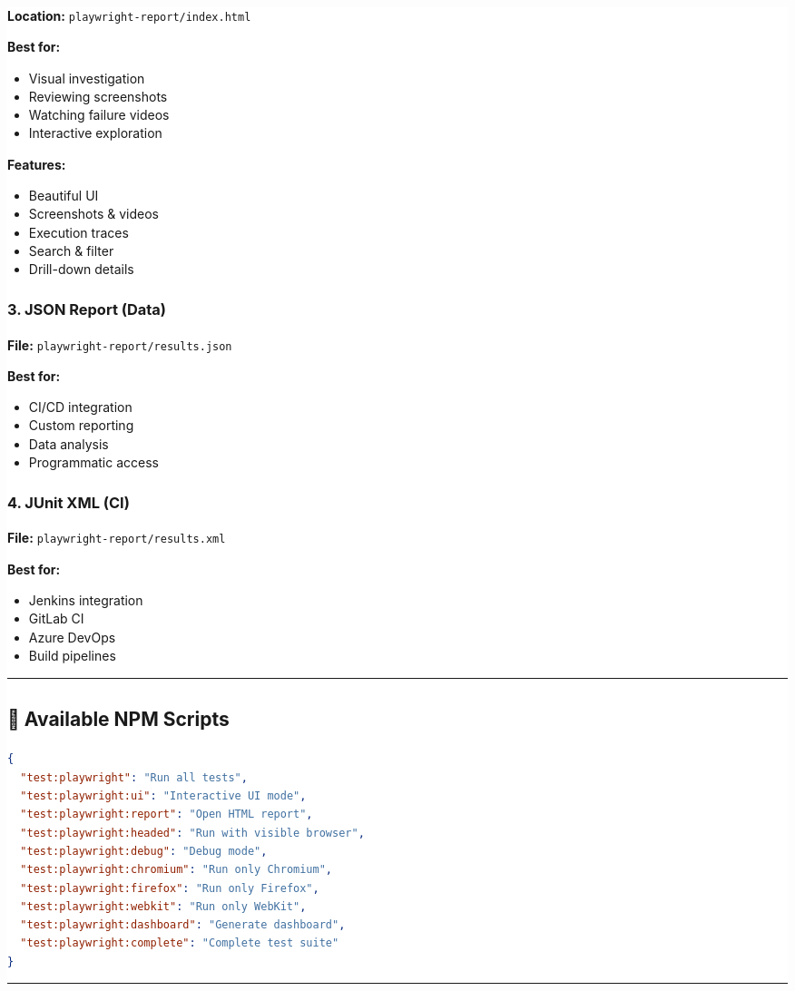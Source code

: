 **Location:** `playwright-report/index.html`

**Best for:**
- Visual investigation
- Reviewing screenshots
- Watching failure videos
- Interactive exploration

**Features:**
- Beautiful UI
- Screenshots & videos
- Execution traces
- Search & filter
- Drill-down details

### 3. JSON Report (Data)

**File:** `playwright-report/results.json`

**Best for:**
- CI/CD integration
- Custom reporting
- Data analysis
- Programmatic access

### 4. JUnit XML (CI)

**File:** `playwright-report/results.xml`

**Best for:**
- Jenkins integration
- GitLab CI
- Azure DevOps
- Build pipelines

---

## 🎯 Available NPM Scripts

```json
{
  "test:playwright": "Run all tests",
  "test:playwright:ui": "Interactive UI mode",
  "test:playwright:report": "Open HTML report",
  "test:playwright:headed": "Run with visible browser",
  "test:playwright:debug": "Debug mode",
  "test:playwright:chromium": "Run only Chromium",
  "test:playwright:firefox": "Run only Firefox",
  "test:playwright:webkit": "Run only WebKit",
  "test:playwright:dashboard": "Generate dashboard",
  "test:playwright:complete": "Complete test suite"
}
```

---